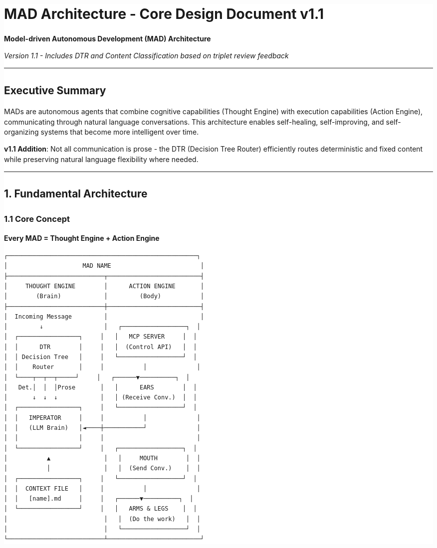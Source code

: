 # MAD Architecture - Core Design Document v1.1

**Model-driven Autonomous Development (MAD) Architecture**

*Version 1.1 - Includes DTR and Content Classification based on triplet review feedback*

---

## Executive Summary

MADs are autonomous agents that combine cognitive capabilities (Thought Engine) with execution capabilities (Action Engine), communicating through natural language conversations. This architecture enables self-healing, self-improving, and self-organizing systems that become more intelligent over time.

**v1.1 Addition**: Not all communication is prose - the DTR (Decision Tree Router) efficiently routes deterministic and fixed content while preserving natural language flexibility where needed.

---

## 1. Fundamental Architecture

### 1.1 Core Concept

**Every MAD = Thought Engine + Action Engine**

```
┌─────────────────────────────────────────────────────┐
│                     MAD NAME                         │
├───────────────────────────┬──────────────────────────┤
│     THOUGHT ENGINE        │      ACTION ENGINE       │
│        (Brain)            │         (Body)           │
├───────────────────────────┼──────────────────────────┤
│  Incoming Message         │                          │
│         ↓                 │   ┌──────────────────┐  │
│  ┌─────────────────┐     │   │   MCP SERVER     │  │
│  │      DTR        │     │   │  (Control API)   │  │
│  │ Decision Tree   │     │   └──────────────────┘  │
│  │    Router       │     │           │              │
│  └────┬──┬──┬─────┘     │   ┌──────▼──────────┐  │
│   Det.│  │  │Prose       │   │      EARS        │  │
│       ↓  ↓  ↓            │   │ (Receive Conv.)  │  │
│  ┌─────────────────┐     │   └──────────────────┘  │
│  │   IMPERATOR     │     │           │              │
│  │   (LLM Brain)   │◄────┼───────────┘              │
│  │                 │     │                          │
│  └─────────────────┘     │   ┌──────────────────┐  │
│           ▲               │   │     MOUTH        │  │
│           │               │   │  (Send Conv.)    │  │
│  ┌─────────────────┐     │   └──────────────────┘  │
│  │  CONTEXT FILE   │     │           │              │
│  │   [name].md     │     │   ┌──────▼──────────┐  │
│  └─────────────────┘     │   │   ARMS & LEGS    │  │
│                           │   │  (Do the work)   │  │
│                           │   └──────────────────┘  │
└───────────────────────────┴──────────────────────────┘
```
